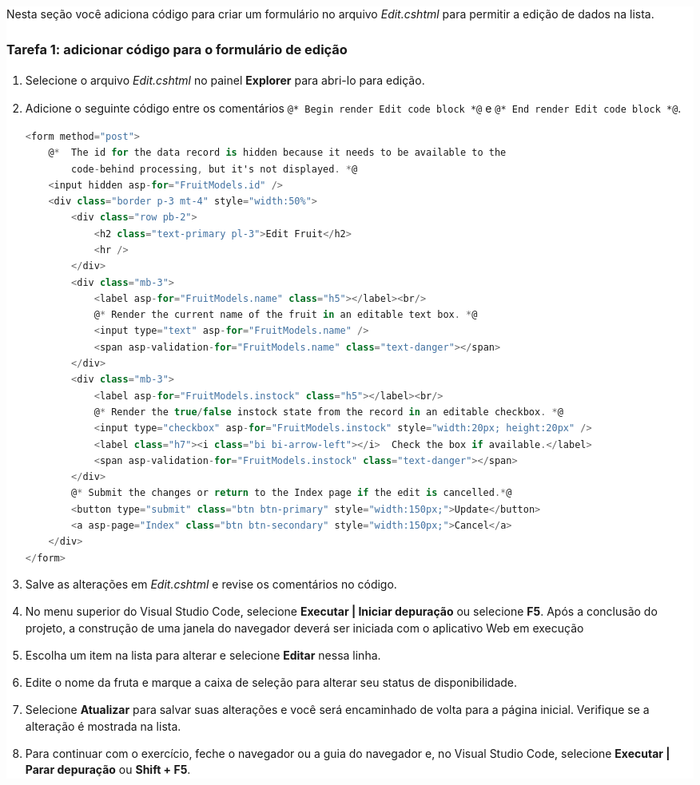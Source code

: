 Nesta seção você adiciona código para criar um formulário no arquivo *Edit.cshtml* para permitir a edição de dados na lista.

### Tarefa 1: adicionar código para o formulário de edição

1. Selecione o arquivo *Edit.cshtml* no painel **Explorer** para abri-lo para edição.

1. Adicione o seguinte código entre os comentários `@* Begin render Edit code block *@` e `@* End render Edit code block *@`.

    ```csharp
    <form method="post">
        @*  The id for the data record is hidden because it needs to be available to the 
            code-behind processing, but it's not displayed. *@
        <input hidden asp-for="FruitModels.id" />
        <div class="border p-3 mt-4" style="width:50%">
            <div class="row pb-2">
                <h2 class="text-primary pl-3">Edit Fruit</h2>
                <hr />
            </div>
            <div class="mb-3">
                <label asp-for="FruitModels.name" class="h5"></label><br/>
                @* Render the current name of the fruit in an editable text box. *@
                <input type="text" asp-for="FruitModels.name" />
                <span asp-validation-for="FruitModels.name" class="text-danger"></span>
            </div>
            <div class="mb-3">
                <label asp-for="FruitModels.instock" class="h5"></label><br/>
                @* Render the true/false instock state from the record in an editable checkbox. *@
                <input type="checkbox" asp-for="FruitModels.instock" style="width:20px; height:20px" />
                <label class="h7"><i class="bi bi-arrow-left"></i>  Check the box if available.</label>
                <span asp-validation-for="FruitModels.instock" class="text-danger"></span>
            </div>
            @* Submit the changes or return to the Index page if the edit is cancelled.*@
            <button type="submit" class="btn btn-primary" style="width:150px;">Update</button>
            <a asp-page="Index" class="btn btn-secondary" style="width:150px;">Cancel</a>
        </div>
    </form>
    ```

1. Salve as alterações em *Edit.cshtml* e revise os comentários no código.

1. No menu superior do Visual Studio Code, selecione **Executar \| Iniciar depuração** ou selecione **F5**. Após a conclusão do projeto, a construção de uma janela do navegador deverá ser iniciada com o aplicativo Web em execução

1. Escolha um item na lista para alterar e selecione **Editar** nessa linha.

1. Edite o nome da fruta e marque a caixa de seleção para alterar seu status de disponibilidade.

1. Selecione **Atualizar** para salvar suas alterações e você será encaminhado de volta para a página inicial. Verifique se a alteração é mostrada na lista.

1. Para continuar com o exercício, feche o navegador ou a guia do navegador e, no Visual Studio Code, selecione **Executar \| Parar depuração** ou **Shift + F5**.
